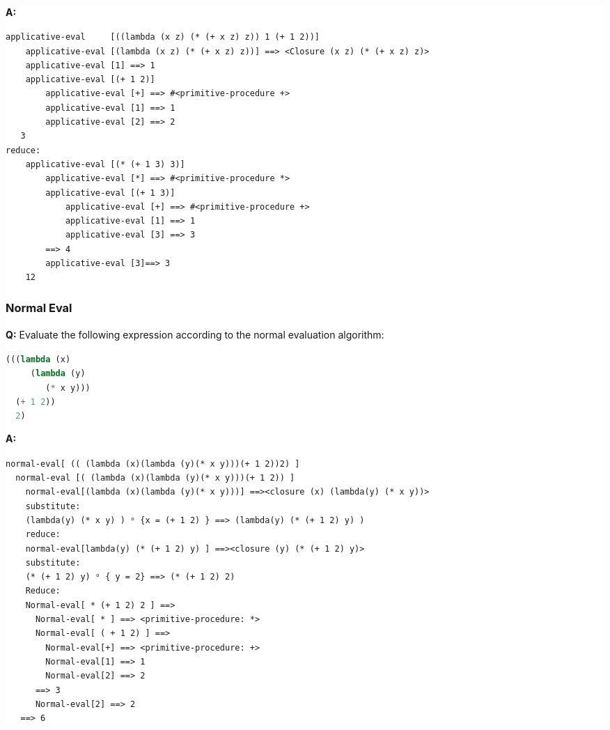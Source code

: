 <b> A:</b>
```
applicative-eval     [((lambda (x z) (* (+ x z) z)) 1 (+ 1 2))]
    applicative-eval [(lambda (x z) (* (+ x z) z))] ==> <Closure (x z) (* (+ x z) z)>
    applicative-eval [1] ==> 1
    applicative-eval [(+ 1 2)]
        applicative-eval [+] ==> #<primitive-procedure +>
        applicative-eval [1] ==> 1
        applicative-eval [2] ==> 2
   3
reduce:
    applicative-eval [(* (+ 1 3) 3)]
        applicative-eval [*] ==> #<primitive-procedure *>
        applicative-eval [(+ 1 3)]
            applicative-eval [+] ==> #<primitive-procedure +>
            applicative-eval [1] ==> 1
            applicative-eval [3] ==> 3
        ==> 4
        applicative-eval [3]==> 3
    12
```


<h3><b>Normal Eval</b></h3>

<b> Q:</b>  Evaluate the following expression according to the normal evaluation algorithm:
```scheme
(((lambda (x)
     (lambda (y) 
        (* x y))) 
  (+ 1 2)) 
  2)  
```

<b>A:</b>

```
normal-eval[ (( (lambda (x)(lambda (y)(* x y)))(+ 1 2))2) ]
  normal-eval [( (lambda (x)(lambda (y)(* x y)))(+ 1 2)) ]
    normal-eval[(lambda (x)(lambda (y)(* x y)))] ==><closure (x) (lambda(y) (* x y))>
    substitute:
    (lambda(y) (* x y) ) ᵒ {x = (+ 1 2) } ==> (lambda(y) (* (+ 1 2) y) )
    reduce:
    normal-eval[lambda(y) (* (+ 1 2) y) ] ==><closure (y) (* (+ 1 2) y)>
    substitute:
    (* (+ 1 2) y) ᵒ { y = 2} ==> (* (+ 1 2) 2)
    Reduce:
    Normal-eval[ * (+ 1 2) 2 ] ==>
      Normal-eval[ * ] ==> <primitive-procedure: *>
      Normal-eval[ ( + 1 2) ] ==>
        Normal-eval[+] ==> <primitive-procedure: +>
        Normal-eval[1] ==> 1
        Normal-eval[2] ==> 2
      ==> 3
      Normal-eval[2] ==> 2
   ==> 6
```
